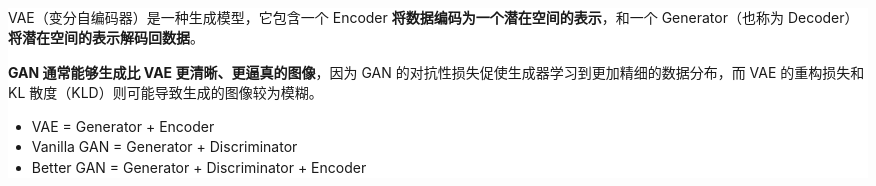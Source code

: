 VAE（变分自编码器）是一种生成模型，它包含一个 Encoder **将数据编码为一个潜在空间的表示**，和一个 Generator（也称为 Decoder） **将潜在空间的表示解码回数据**。

**GAN 通常能够生成比 VAE 更清晰、更逼真的图像**，因为 GAN 的对抗性损失促使生成器学习到更加精细的数据分布，而 VAE 的重构损失和 KL 散度（KLD）则可能导致生成的图像较为模糊。

-   VAE = Generator + Encoder
-   Vanilla GAN = Generator + Discriminator
-   Better GAN = Generator + Discriminator + Encoder
